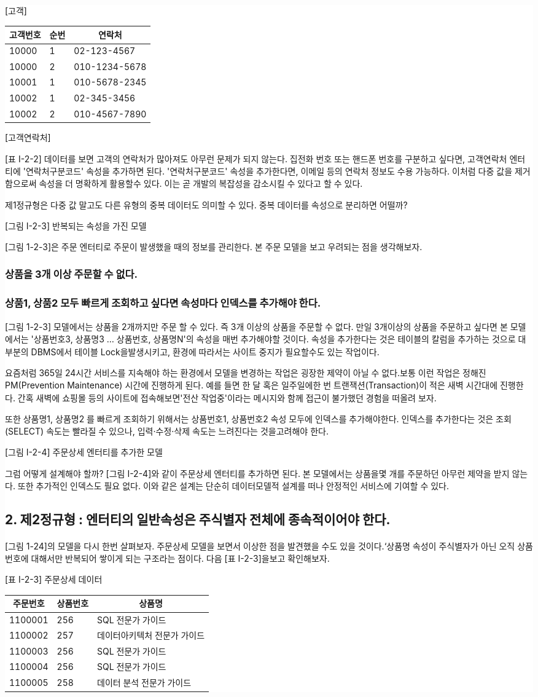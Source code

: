 [고객]

|고객번호|순번|연락처|
|---|---|---|
|10000|1|02-123-4567|
|10000|2|010-1234-5678|
|10001|1|010-5678-2345|
|10002|1|02-345-3456|
|10002|2|010-4567-7890|

[고객연락처]

[표 I-2-2] 데이터를 보면 고객의 연락처가 많아져도 아무런 문제가 되지 않는다. 집전화 번호 또는 핸드폰 번호를 구분하고 싶다면, 고객연락처 엔터티에 '연락처구분코드' 속성을 추가하면 된다. '연락처구분코드' 속성을 추가한다면, 이메일 등의 연락처 정보도 수용 가능하다. 이처럼 다중 값을 제거함으로써 속성을 더 명확하게 활용할수 있다. 이는 곧 개발의 복잡성을 감소시킬 수 있다고 할 수 있다.

제1정규형은 다중 값 말고도 다른 유형의 중복 데이터도 의미할 수 있다. 중복 데이터를 속성으로 분리하면 어떨까?

[그림 I-2-3] 반복되는 속성을 가진 모델

[그림 1-2-3]은 주문 엔터티로 주문이 발생했을 때의 정보를 관리한다. 본 주문 모델을 보고 우려되는 점을 생각해보자.

### 상품을 3개 이상 주문할 수 없다.
### 상품1, 상품2 모두 빠르게 조회하고 싶다면 속성마다 인덱스를 추가해야 한다.

[그림 1-2-3] 모델에서는 상품을 2개까지만 주문 할 수 있다. 즉 3개 이상의 상품을 주문할 수 없다. 만일 3개이상의 상품을 주문하고 싶다면 본 모델에서는 '상품번호3, 상품명3 … 상품번호, 상품명N'의 속성을 매번 추가해야할 것이다. 속성을 추가한다는 것은 테이블의 칼럼을 추가하는 것으로 대부분의 DBMS에서 테이블 Lock을발생시키고, 환경에 따라서는 사이트 중지가 필요할수도 있는 작업이다.

요즘처럼 365일 24시간 서비스를 지속해야 하는 환경에서 모델을 변경하는 작업은 굉장한 제약이 아닐 수 없다.보통 이런 작업은 정해진 PM(Prevention Maintenance) 시간에 진행하게 된다. 예를 들면 한 달 혹은 일주일에한 번 트랜잭션(Transaction)이 적은 새벽 시간대에 진행한다. 간혹 새벽에 쇼핑몰 등의 사이트에 접속해보면'전산 작업중'이라는 메시지와 함께 접근이 불가했던 경험을 떠올려 보자.

또한 상품명1, 상품명2 를 빠르게 조회하기 위해서는 상품번호1, 상품번호2 속성 모두에 인덱스를 추가해야한다. 인덱스를 추가한다는 것은 조회(SELECT) 속도는 빨라질 수 있으나, 입력·수정·삭제 속도는 느려진다는 것을고려해야 한다.

[그림 I-2-4] 주문상세 엔터티를 추가한 모델

그럼 어떻게 설계해야 할까? [그림 I-2-4]와 같이 주문상세 엔터티를 추가하면 된다. 본 모델에서는 상품을몇 개를 주문하던 아무런 제약을 받지 않는다. 또한 추가적인 인덱스도 필요 없다. 이와 같은 설계는 단순히 데이터모델적 설계를 떠나 안정적인 서비스에 기여할 수 있다.

## 2. 제2정규형 : 엔터티의 일반속성은 주식별자 전체에 종속적이어야 한다.

[그림 1-24]의 모델을 다시 한번 살펴보자. 주문상세 모델을 보면서 이상한 점을 발견했을 수도 있을 것이다.‘상품명 속성이 주식별자가 아닌 오직 상품번호에 대해서만 반복되어 쌓이게 되는 구조라는 점이다. 다음 [표 I-2-3]을보고 확인해보자.

[표 I-2-3] 주문상세 데이터

|주문번호|상품번호|상품명|
|---|---|---|
|1100001|256|SQL 전문가 가이드|
|1100002|257|데이터아키텍처 전문가 가이드|
|1100003|256|SQL 전문가 가이드|
|1100004|256|SQL 전문가 가이드|
|1100005|258|데이터 분석 전문가 가이드|

